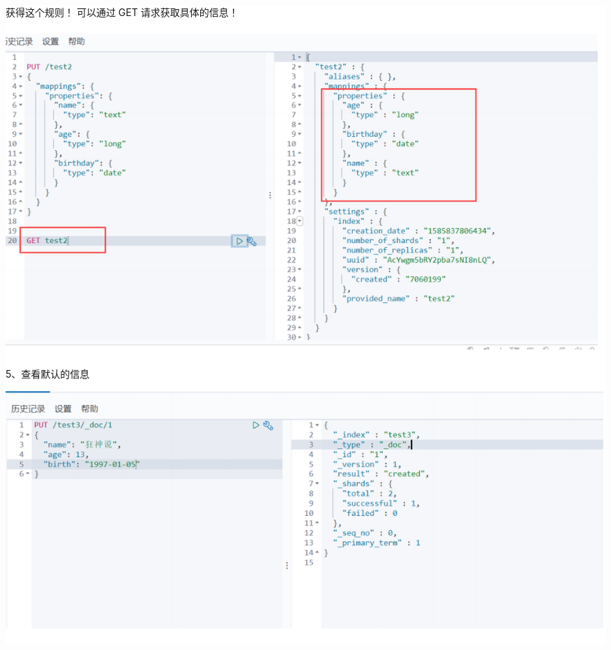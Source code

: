 获得这个规则！ 可以通过 GET 请求获取具体的信息！

![image-20200612224447079](3.ElasticSearch入门学习.assets/image-20200612224447079.png)

5、查看默认的信息

![image-20200612224500887](3.ElasticSearch入门学习.assets/image-20200612224500887.png)
